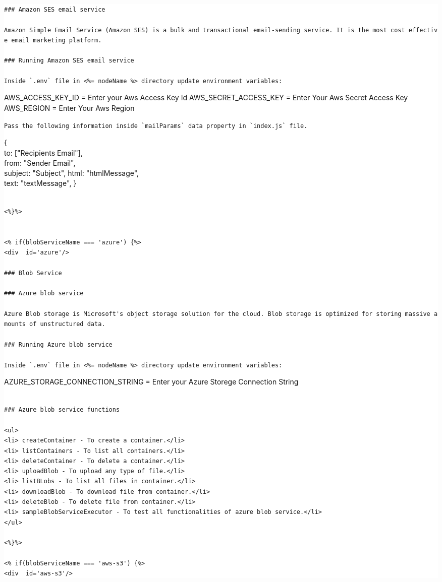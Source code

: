 ```
### Amazon SES email service

Amazon Simple Email Service (Amazon SES) is a bulk and transactional email-sending service. It is the most cost effective email marketing platform.

### Running Amazon SES email service

Inside `.env` file in <%= nodeName %> directory update environment variables:

```
AWS_ACCESS_KEY_ID = Enter your Aws Access Key Id
AWS_SECRET_ACCESS_KEY = Enter Your Aws Secret Access Key
AWS_REGION = Enter Your Aws Region
```
Pass the following information inside `mailParams` data property in `index.js` file.

```
{	
to: ["Recipients Email"],	
from: "Sender Email",	
subject: "Subject",	
html: "htmlMessage",	
text: "textMessage",
}
```

<%}%>


<% if(blobServiceName === 'azure') {%>
<div  id='azure'/>

### Blob Service

### Azure blob service

Azure Blob storage is Microsoft's object storage solution for the cloud. Blob storage is optimized for storing massive amounts of unstructured data.

### Running Azure blob service

Inside `.env` file in <%= nodeName %> directory update environment variables:

```
AZURE_STORAGE_CONNECTION_STRING = Enter your Azure Storege Connection String
```

### Azure blob service functions

<ul>
<li> createContainer - To create a container.</li>
<li> listContainers - To list all containers.</li>
<li> deleteContainer - To delete a container.</li>
<li> uploadBlob - To upload any type of file.</li>
<li> listBLobs - To list all files in container.</li>
<li> downloadBlob - To download file from container.</li>
<li> deleteBlob - To delete file from container.</li>
<li> sampleBlobServiceExecutor - To test all functionalities of azure blob service.</li>
</ul>

<%}%>

<% if(blobServiceName === 'aws-s3') {%>
<div  id='aws-s3'/>
```